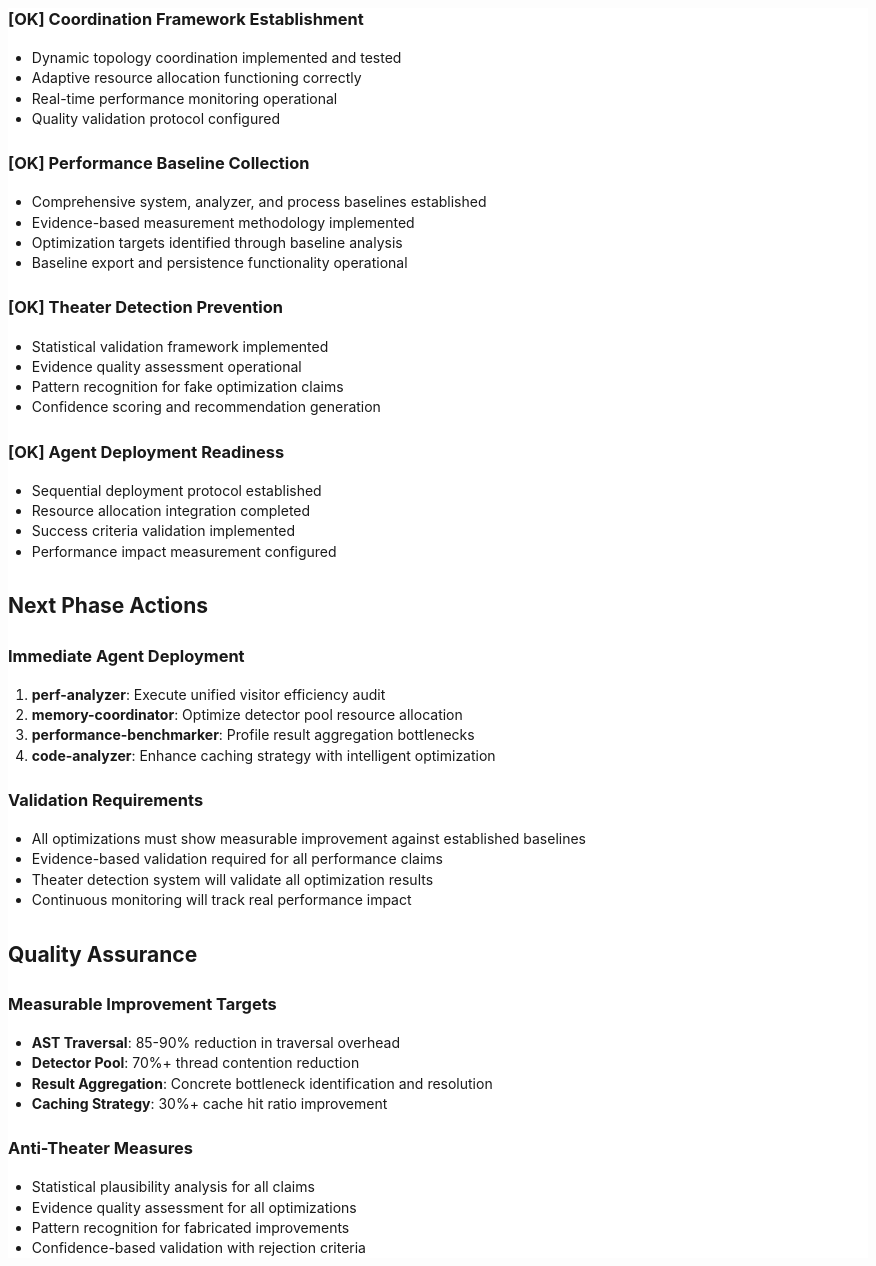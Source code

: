 ### [OK] Coordination Framework Establishment
- Dynamic topology coordination implemented and tested
- Adaptive resource allocation functioning correctly
- Real-time performance monitoring operational
- Quality validation protocol configured

### [OK] Performance Baseline Collection
- Comprehensive system, analyzer, and process baselines established
- Evidence-based measurement methodology implemented
- Optimization targets identified through baseline analysis
- Baseline export and persistence functionality operational

### [OK] Theater Detection Prevention
- Statistical validation framework implemented
- Evidence quality assessment operational
- Pattern recognition for fake optimization claims
- Confidence scoring and recommendation generation

### [OK] Agent Deployment Readiness
- Sequential deployment protocol established
- Resource allocation integration completed
- Success criteria validation implemented
- Performance impact measurement configured

## Next Phase Actions

### Immediate Agent Deployment
1. **perf-analyzer**: Execute unified visitor efficiency audit
2. **memory-coordinator**: Optimize detector pool resource allocation
3. **performance-benchmarker**: Profile result aggregation bottlenecks
4. **code-analyzer**: Enhance caching strategy with intelligent optimization

### Validation Requirements
- All optimizations must show measurable improvement against established baselines
- Evidence-based validation required for all performance claims
- Theater detection system will validate all optimization results
- Continuous monitoring will track real performance impact

## Quality Assurance

### Measurable Improvement Targets
- **AST Traversal**: 85-90% reduction in traversal overhead
- **Detector Pool**: 70%+ thread contention reduction
- **Result Aggregation**: Concrete bottleneck identification and resolution
- **Caching Strategy**: 30%+ cache hit ratio improvement

### Anti-Theater Measures
- Statistical plausibility analysis for all claims
- Evidence quality assessment for all optimizations
- Pattern recognition for fabricated improvements
- Confidence-based validation with rejection criteria
